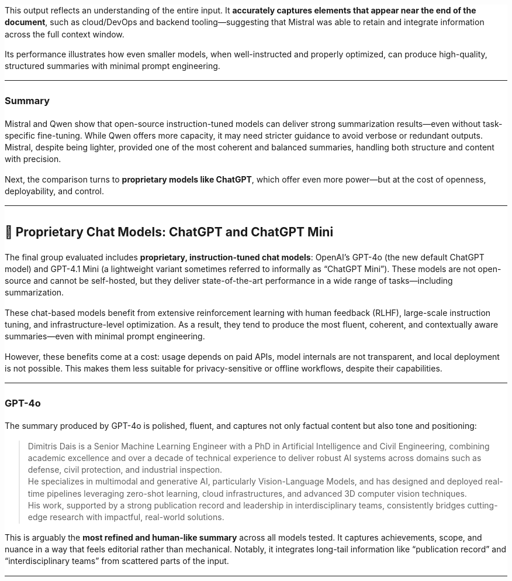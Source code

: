 This output reflects an understanding of the entire input. It **accurately captures elements that appear near the end of the document**, such as cloud/DevOps and backend tooling—suggesting that Mistral was able to retain and integrate information across the full context window.

Its performance illustrates how even smaller models, when well-instructed and properly optimized, can produce high-quality, structured summaries with minimal prompt engineering.

---

### Summary

Mistral and Qwen show that open-source instruction-tuned models can deliver strong summarization results—even without task-specific fine-tuning. While Qwen offers more capacity, it may need stricter guidance to avoid verbose or redundant outputs. Mistral, despite being lighter, provided one of the most coherent and balanced summaries, handling both structure and content with precision.

Next, the comparison turns to **proprietary models like ChatGPT**, which offer even more power—but at the cost of openness, deployability, and control.

---

## 💬 Proprietary Chat Models: ChatGPT and ChatGPT Mini

The final group evaluated includes **proprietary, instruction-tuned chat models**: OpenAI’s GPT-4o (the new default ChatGPT model) and GPT-4.1 Mini (a lightweight variant sometimes referred to informally as “ChatGPT Mini”). These models are not open-source and cannot be self-hosted, but they deliver state-of-the-art performance in a wide range of tasks—including summarization.

These chat-based models benefit from extensive reinforcement learning with human feedback (RLHF), large-scale instruction tuning, and infrastructure-level optimization. As a result, they tend to produce the most fluent, coherent, and contextually aware summaries—even with minimal prompt engineering.

However, these benefits come at a cost: usage depends on paid APIs, model internals are not transparent, and local deployment is not possible. This makes them less suitable for privacy-sensitive or offline workflows, despite their capabilities.

---

### GPT-4o

The summary produced by GPT-4o is polished, fluent, and captures not only factual content but also tone and positioning:

> Dimitris Dais is a Senior Machine Learning Engineer with a PhD in Artificial Intelligence and Civil Engineering, combining academic excellence and over a decade of technical experience to deliver robust AI systems across domains such as defense, civil protection, and industrial inspection.  
> He specializes in multimodal and generative AI, particularly Vision-Language Models, and has designed and deployed real-time pipelines leveraging zero-shot learning, cloud infrastructures, and advanced 3D computer vision techniques.  
> His work, supported by a strong publication record and leadership in interdisciplinary teams, consistently bridges cutting-edge research with impactful, real-world solutions.

This is arguably the **most refined and human-like summary** across all models tested. It captures achievements, scope, and nuance in a way that feels editorial rather than mechanical. Notably, it integrates long-tail information like “publication record” and “interdisciplinary teams” from scattered parts of the input.

---